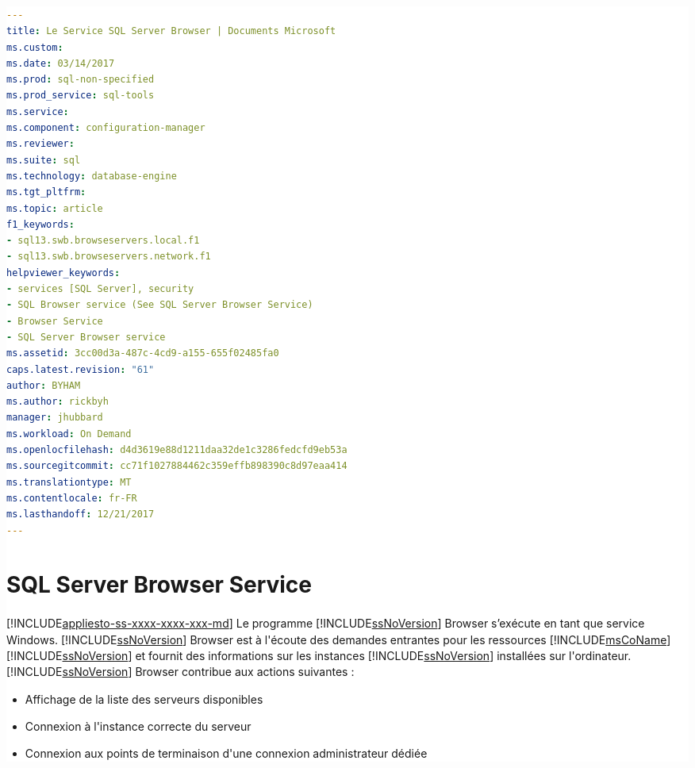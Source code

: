 ```yaml
---
title: Le Service SQL Server Browser | Documents Microsoft
ms.custom: 
ms.date: 03/14/2017
ms.prod: sql-non-specified
ms.prod_service: sql-tools
ms.service: 
ms.component: configuration-manager
ms.reviewer: 
ms.suite: sql
ms.technology: database-engine
ms.tgt_pltfrm: 
ms.topic: article
f1_keywords:
- sql13.swb.browseservers.local.f1
- sql13.swb.browseservers.network.f1
helpviewer_keywords:
- services [SQL Server], security
- SQL Browser service (See SQL Server Browser Service)
- Browser Service
- SQL Server Browser service
ms.assetid: 3cc00d3a-487c-4cd9-a155-655f02485fa0
caps.latest.revision: "61"
author: BYHAM
ms.author: rickbyh
manager: jhubbard
ms.workload: On Demand
ms.openlocfilehash: d4d3619e88d1211daa32de1c3286fedcfd9eb53a
ms.sourcegitcommit: cc71f1027884462c359effb898390c8d97eaa414
ms.translationtype: MT
ms.contentlocale: fr-FR
ms.lasthandoff: 12/21/2017
---
```

# <a name="sql-server-browser-service"></a>SQL Server Browser Service
[!INCLUDE[appliesto-ss-xxxx-xxxx-xxx-md](../../includes/appliesto-ss-xxxx-xxxx-xxx-md.md)] Le programme [!INCLUDE[ssNoVersion](../../includes/ssnoversion-md.md)] Browser s’exécute en tant que service Windows. [!INCLUDE[ssNoVersion](../../includes/ssnoversion-md.md)] Browser est à l'écoute des demandes entrantes pour les ressources [!INCLUDE[msCoName](../../includes/msconame-md.md)] [!INCLUDE[ssNoVersion](../../includes/ssnoversion-md.md)] et fournit des informations sur les instances [!INCLUDE[ssNoVersion](../../includes/ssnoversion-md.md)] installées sur l'ordinateur. [!INCLUDE[ssNoVersion](../../includes/ssnoversion-md.md)] Browser contribue aux actions suivantes :  
  
-   Affichage de la liste des serveurs disponibles  
  
-   Connexion à l'instance correcte du serveur  
  
-   Connexion aux points de terminaison d'une connexion administrateur dédiée  
  